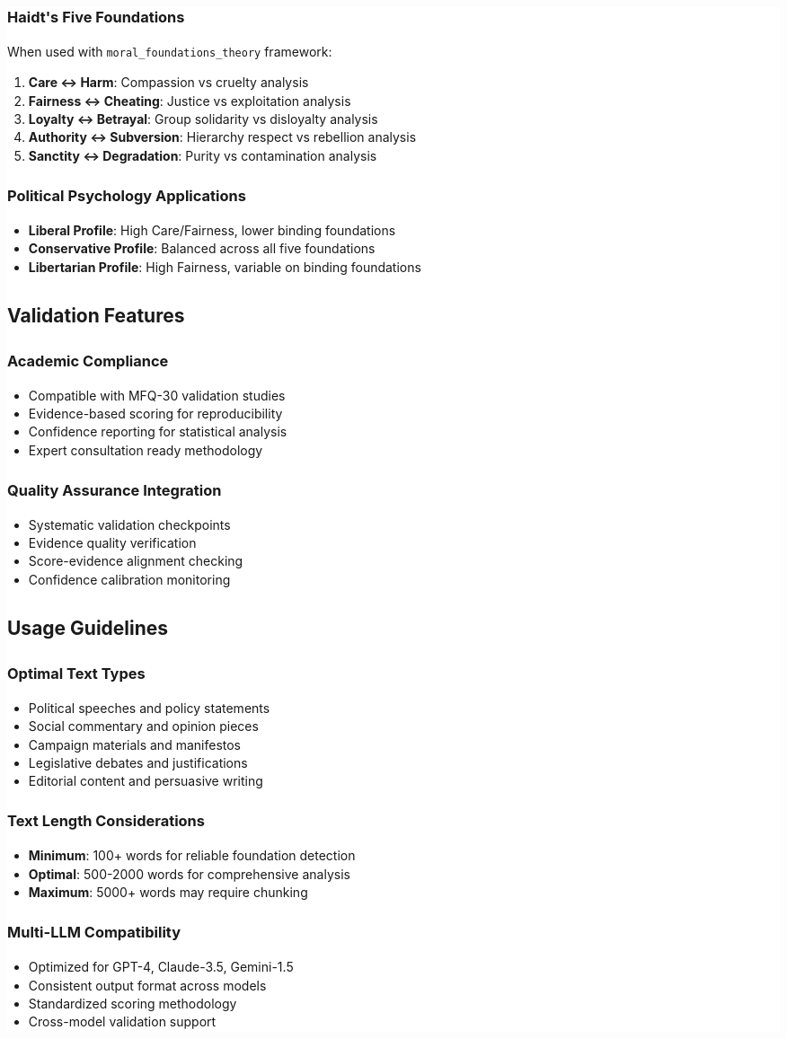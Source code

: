 ### **Haidt's Five Foundations**
When used with `moral_foundations_theory` framework:

1. **Care ↔ Harm**: Compassion vs cruelty analysis
2. **Fairness ↔ Cheating**: Justice vs exploitation analysis  
3. **Loyalty ↔ Betrayal**: Group solidarity vs disloyalty analysis
4. **Authority ↔ Subversion**: Hierarchy respect vs rebellion analysis
5. **Sanctity ↔ Degradation**: Purity vs contamination analysis

### **Political Psychology Applications**
- **Liberal Profile**: High Care/Fairness, lower binding foundations
- **Conservative Profile**: Balanced across all five foundations
- **Libertarian Profile**: High Fairness, variable on binding foundations

## **Validation Features**

### **Academic Compliance**
- Compatible with MFQ-30 validation studies
- Evidence-based scoring for reproducibility
- Confidence reporting for statistical analysis
- Expert consultation ready methodology

### **Quality Assurance Integration**
- Systematic validation checkpoints
- Evidence quality verification
- Score-evidence alignment checking
- Confidence calibration monitoring

## **Usage Guidelines**

### **Optimal Text Types**
- Political speeches and policy statements
- Social commentary and opinion pieces
- Campaign materials and manifestos
- Legislative debates and justifications
- Editorial content and persuasive writing

### **Text Length Considerations**
- **Minimum**: 100+ words for reliable foundation detection
- **Optimal**: 500-2000 words for comprehensive analysis
- **Maximum**: 5000+ words may require chunking

### **Multi-LLM Compatibility**
- Optimized for GPT-4, Claude-3.5, Gemini-1.5
- Consistent output format across models
- Standardized scoring methodology
- Cross-model validation support
